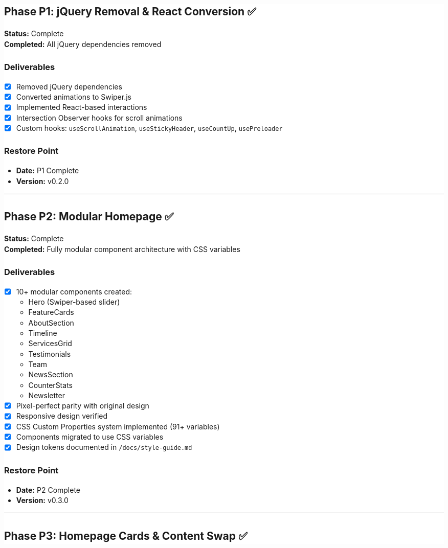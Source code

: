 
## Phase P1: jQuery Removal & React Conversion ✅

**Status:** Complete  
**Completed:** All jQuery dependencies removed

### Deliverables
- [x] Removed jQuery dependencies
- [x] Converted animations to Swiper.js
- [x] Implemented React-based interactions
- [x] Intersection Observer hooks for scroll animations
- [x] Custom hooks: `useScrollAnimation`, `useStickyHeader`, `useCountUp`, `usePreloader`

### Restore Point
- **Date:** P1 Complete
- **Version:** v0.2.0

---

## Phase P2: Modular Homepage ✅

**Status:** Complete  
**Completed:** Fully modular component architecture with CSS variables

### Deliverables
- [x] 10+ modular components created:
  - Hero (Swiper-based slider)
  - FeatureCards
  - AboutSection
  - Timeline
  - ServicesGrid
  - Testimonials
  - Team
  - NewsSection
  - CounterStats
  - Newsletter
- [x] Pixel-perfect parity with original design
- [x] Responsive design verified
- [x] CSS Custom Properties system implemented (91+ variables)
- [x] Components migrated to use CSS variables
- [x] Design tokens documented in `/docs/style-guide.md`

### Restore Point
- **Date:** P2 Complete
- **Version:** v0.3.0

---

## Phase P3: Homepage Cards & Content Swap ✅
